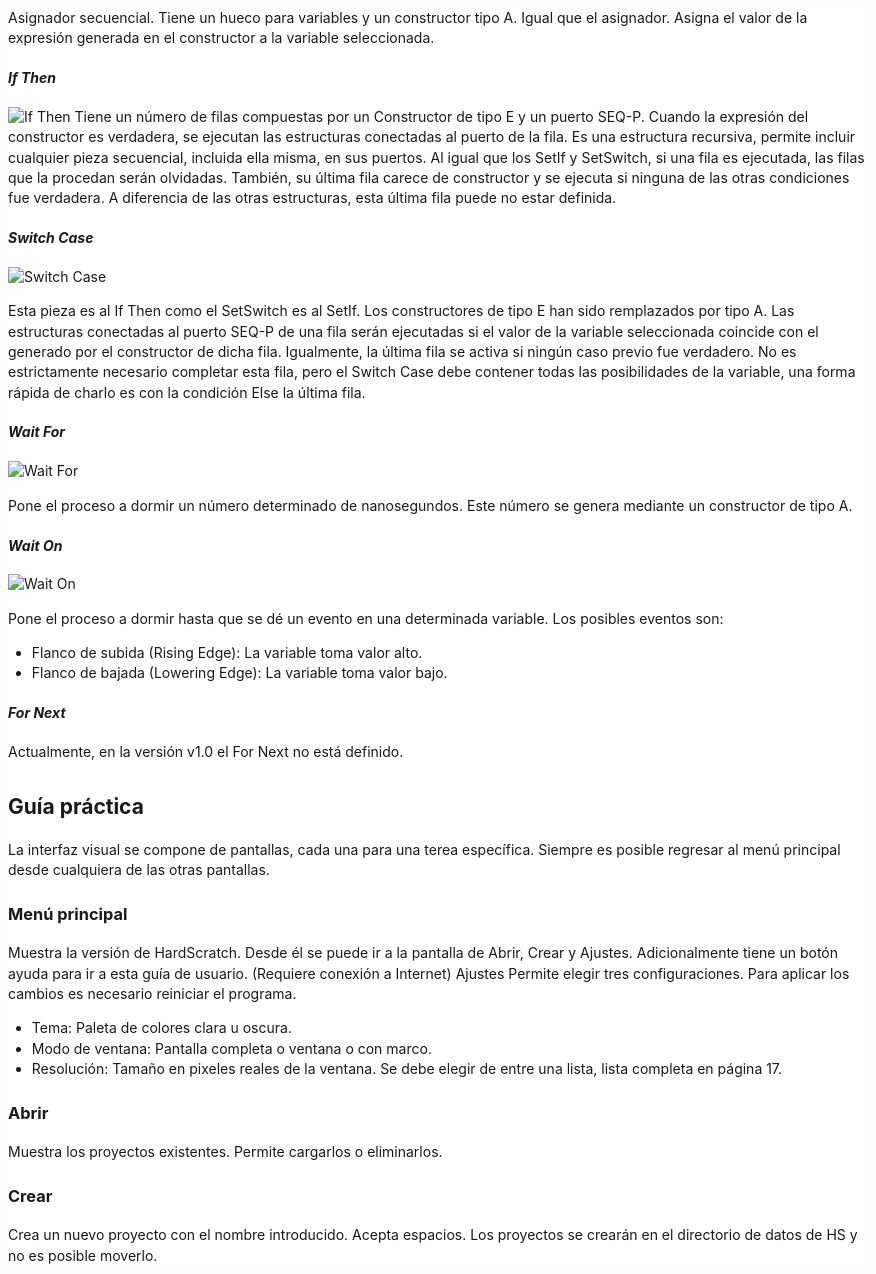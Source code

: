 Asignador secuencial. Tiene un hueco para variables y un constructor tipo A. Igual que el asignador. Asigna el valor de la expresión generada en el constructor a la variable seleccionada.
#### *If Then*
![If Then](https://i.imgur.com/no7zVsJ.png)
Tiene un número de filas compuestas por un Constructor de tipo E y un puerto SEQ-P. Cuando la expresión del constructor es verdadera, se ejecutan las estructuras conectadas al puerto de la fila. Es una estructura recursiva, permite incluir cualquier pieza secuencial, incluida ella misma, en sus puertos. 
Al igual que los SetIf y SetSwitch, si una fila es ejecutada, las filas que la procedan serán olvidadas. También, su última fila carece de constructor y se ejecuta si ninguna de las otras condiciones fue verdadera. A diferencia de las otras estructuras, esta última fila puede no estar definida.
#### *Switch Case*
![Switch Case](https://i.imgur.com/2TaCYA9.png)

Esta pieza es al If Then como el SetSwitch es al SetIf. Los constructores de tipo E han sido remplazados por tipo A. Las estructuras conectadas al puerto SEQ-P de una fila serán ejecutadas si el valor de la variable seleccionada coincide con el generado por el constructor de dicha fila.
Igualmente, la última fila se activa si ningún caso previo fue verdadero. No es estrictamente necesario completar esta fila, pero el Switch Case debe contener todas las posibilidades de la variable, una forma rápida de charlo es con la condición Else la última fila.
#### *Wait For*
![Wait For](https://i.imgur.com/kceE7E7.png)

Pone el proceso a dormir un número determinado de nanosegundos. Este número se genera mediante un constructor de tipo A.
#### *Wait On*
![Wait On](https://i.imgur.com/WHu6VfV.png)

Pone el proceso a dormir hasta que se dé un evento en una determinada variable. Los posibles eventos son:
+ Flanco de subida (Rising Edge): La variable toma valor alto.
+ Flanco de bajada (Lowering Edge): La variable toma valor bajo.
#### *For Next*
Actualmente, en la versión v1.0 el For Next no está definido.

## Guía práctica
La interfaz visual se compone de pantallas, cada una para una terea específica. Siempre es posible regresar al menú principal desde cualquiera de las otras pantallas.
### Menú principal
Muestra la versión de HardScratch. Desde él se puede ir a la pantalla de Abrir, Crear y Ajustes. Adicionalmente tiene un botón ayuda para ir a esta guía de usuario. (Requiere conexión a Internet)
Ajustes
Permite elegir tres configuraciones. Para aplicar los cambios es necesario reiniciar el programa.
+ Tema: Paleta de colores clara u oscura.
+ Modo de ventana: Pantalla completa o ventana o con marco.
+ Resolución: Tamaño en pixeles reales de la ventana. Se debe elegir de entre una lista, lista completa en página 17.
### Abrir
Muestra los proyectos existentes. Permite cargarlos o eliminarlos.
### Crear
Crea un nuevo proyecto con el nombre introducido. Acepta espacios. Los proyectos se crearán en el directorio de datos de HS y no es posible moverlo.
